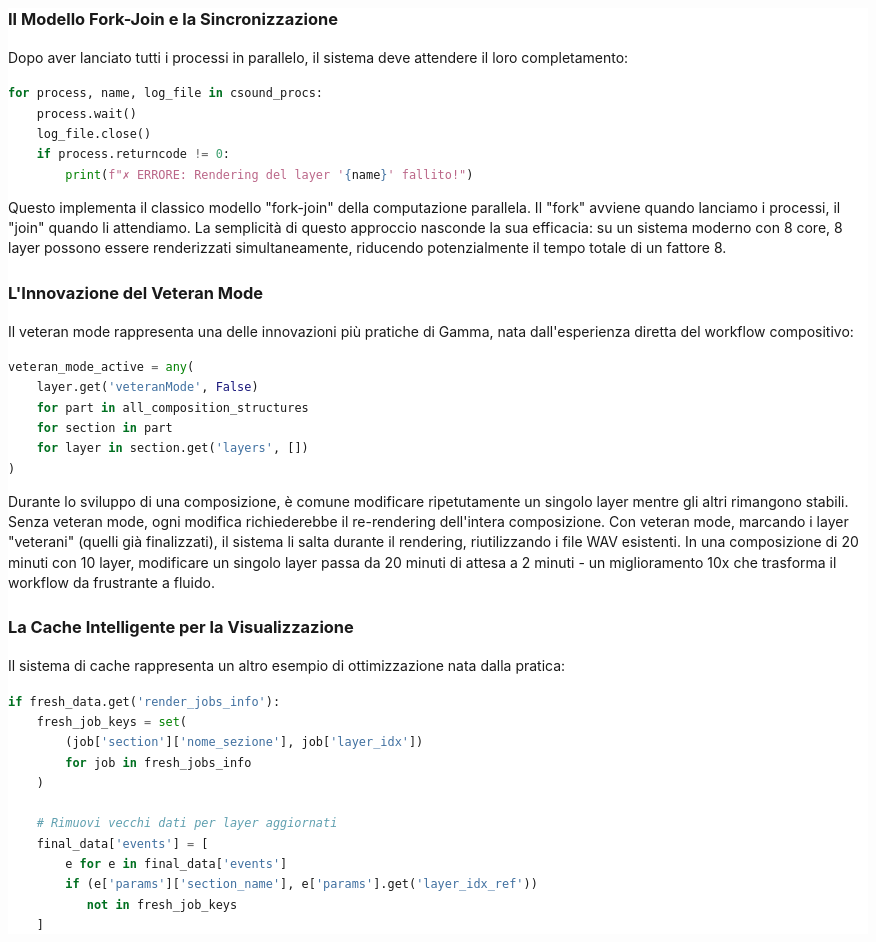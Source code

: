 ### Il Modello Fork-Join e la Sincronizzazione

Dopo aver lanciato tutti i processi in parallelo, il sistema deve attendere il loro completamento:

```python
for process, name, log_file in csound_procs:
    process.wait()
    log_file.close()
    if process.returncode != 0:
        print(f"✗ ERRORE: Rendering del layer '{name}' fallito!")
```

Questo implementa il classico modello "fork-join" della computazione parallela. Il "fork" avviene quando lanciamo i processi, il "join" quando li attendiamo. La semplicità di questo approccio nasconde la sua efficacia: su un sistema moderno con 8 core, 8 layer possono essere renderizzati simultaneamente, riducendo potenzialmente il tempo totale di un fattore 8.

### L'Innovazione del Veteran Mode

Il veteran mode rappresenta una delle innovazioni più pratiche di Gamma, nata dall'esperienza diretta del workflow compositivo:

```python
veteran_mode_active = any(
    layer.get('veteranMode', False)
    for part in all_composition_structures
    for section in part
    for layer in section.get('layers', [])
)
```

Durante lo sviluppo di una composizione, è comune modificare ripetutamente un singolo layer mentre gli altri rimangono stabili. Senza veteran mode, ogni modifica richiederebbe il re-rendering dell'intera composizione. Con veteran mode, marcando i layer "veterani" (quelli già finalizzati), il sistema li salta durante il rendering, riutilizzando i file WAV esistenti. In una composizione di 20 minuti con 10 layer, modificare un singolo layer passa da 20 minuti di attesa a 2 minuti - un miglioramento 10x che trasforma il workflow da frustrante a fluido.

### La Cache Intelligente per la Visualizzazione

Il sistema di cache rappresenta un altro esempio di ottimizzazione nata dalla pratica:

```python
if fresh_data.get('render_jobs_info'):
    fresh_job_keys = set(
        (job['section']['nome_sezione'], job['layer_idx']) 
        for job in fresh_jobs_info
    )
    
    # Rimuovi vecchi dati per layer aggiornati
    final_data['events'] = [
        e for e in final_data['events']
        if (e['params']['section_name'], e['params'].get('layer_idx_ref')) 
           not in fresh_job_keys
    ]
```
